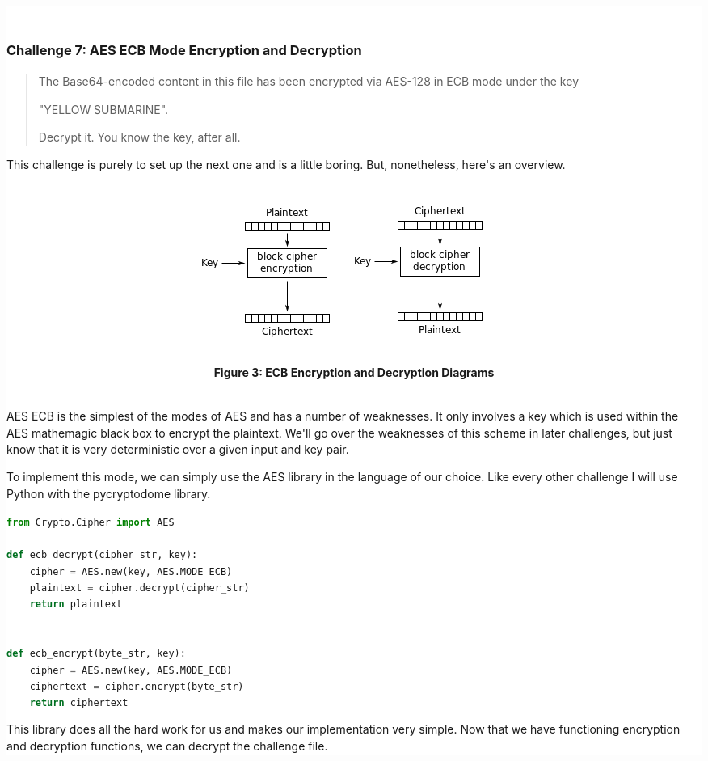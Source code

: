 &nbsp;

### **Challenge 7: AES ECB Mode Encryption and Decryption**

>The Base64-encoded content in this file has been encrypted via AES-128 in ECB mode under the key
>
>"YELLOW SUBMARINE".
>
>Decrypt it. You know the key, after all.

This challenge is purely to set up the next one and is a little boring. But, nonetheless,
here's an overview.

<div align="center"><a href="/assets/Cryptopals/Set1/ecb.png"><img src="/assets/Cryptopals/Set1/ecb.png"></a></div>
<figcaption align=center><b>Figure 3: ECB Encryption and Decryption Diagrams</b></figcaption>
&nbsp;

AES ECB is the simplest of the modes of AES and has a number of weaknesses. It only involves
a key which is used within the AES mathemagic black box to encrypt the plaintext.
We'll go over the weaknesses of this scheme in later challenges, but just know that it is
very deterministic over a given input and key pair.

To implement this mode, we can simply use the AES library in the language of our choice.
Like every other challenge I will use Python with the pycryptodome library.

```python
from Crypto.Cipher import AES

def ecb_decrypt(cipher_str, key):
    cipher = AES.new(key, AES.MODE_ECB)
    plaintext = cipher.decrypt(cipher_str)
    return plaintext


def ecb_encrypt(byte_str, key):
    cipher = AES.new(key, AES.MODE_ECB)
    ciphertext = cipher.encrypt(byte_str)
    return ciphertext
```

This library does all the hard work for us and makes our implementation very simple.
Now that we have functioning encryption and decryption functions, we can decrypt the
challenge file.
